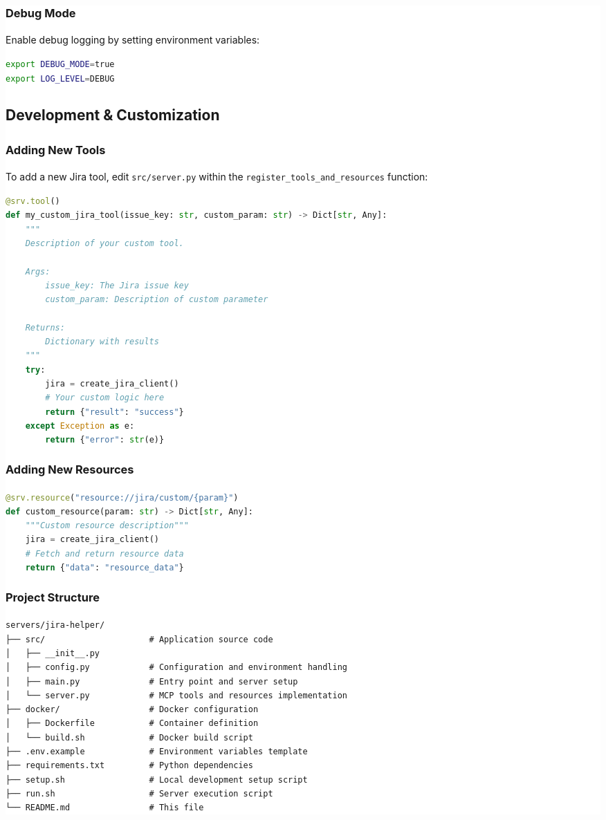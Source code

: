 ### Debug Mode

Enable debug logging by setting environment variables:
```bash
export DEBUG_MODE=true
export LOG_LEVEL=DEBUG
```

## Development & Customization

### Adding New Tools

To add a new Jira tool, edit `src/server.py` within the `register_tools_and_resources` function:

```python
@srv.tool()
def my_custom_jira_tool(issue_key: str, custom_param: str) -> Dict[str, Any]:
    """
    Description of your custom tool.
    
    Args:
        issue_key: The Jira issue key
        custom_param: Description of custom parameter
        
    Returns:
        Dictionary with results
    """
    try:
        jira = create_jira_client()
        # Your custom logic here
        return {"result": "success"}
    except Exception as e:
        return {"error": str(e)}
```

### Adding New Resources

```python
@srv.resource("resource://jira/custom/{param}")
def custom_resource(param: str) -> Dict[str, Any]:
    """Custom resource description"""
    jira = create_jira_client()
    # Fetch and return resource data
    return {"data": "resource_data"}
```

### Project Structure

```
servers/jira-helper/
├── src/                     # Application source code
│   ├── __init__.py
│   ├── config.py            # Configuration and environment handling
│   ├── main.py              # Entry point and server setup
│   └── server.py            # MCP tools and resources implementation
├── docker/                  # Docker configuration
│   ├── Dockerfile           # Container definition
│   └── build.sh             # Docker build script
├── .env.example             # Environment variables template
├── requirements.txt         # Python dependencies
├── setup.sh                 # Local development setup script
├── run.sh                   # Server execution script
└── README.md                # This file
```
